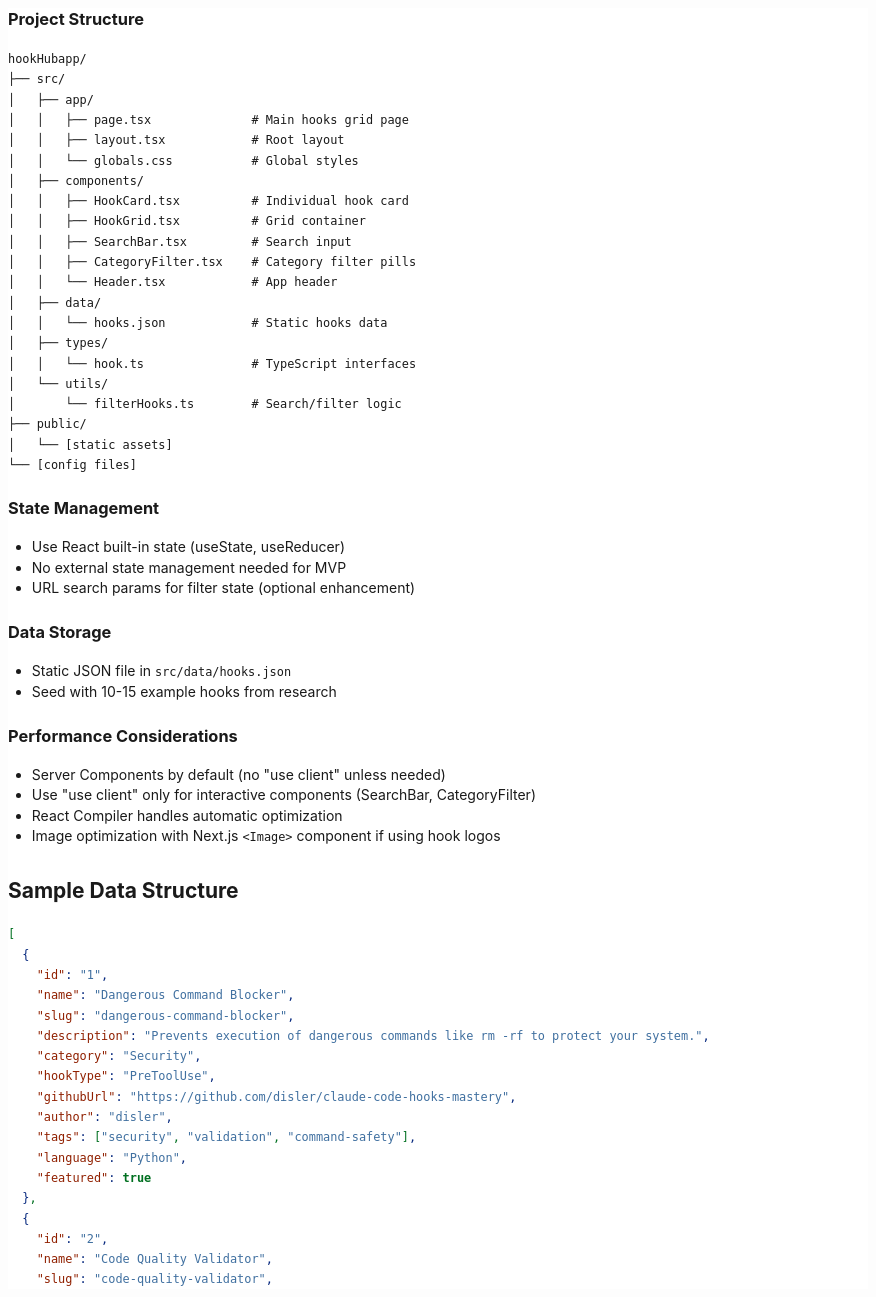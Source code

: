 ### Project Structure
```
hookHubapp/
├── src/
│   ├── app/
│   │   ├── page.tsx              # Main hooks grid page
│   │   ├── layout.tsx            # Root layout
│   │   └── globals.css           # Global styles
│   ├── components/
│   │   ├── HookCard.tsx          # Individual hook card
│   │   ├── HookGrid.tsx          # Grid container
│   │   ├── SearchBar.tsx         # Search input
│   │   ├── CategoryFilter.tsx    # Category filter pills
│   │   └── Header.tsx            # App header
│   ├── data/
│   │   └── hooks.json            # Static hooks data
│   ├── types/
│   │   └── hook.ts               # TypeScript interfaces
│   └── utils/
│       └── filterHooks.ts        # Search/filter logic
├── public/
│   └── [static assets]
└── [config files]
```

### State Management
- Use React built-in state (useState, useReducer)
- No external state management needed for MVP
- URL search params for filter state (optional enhancement)

### Data Storage
- Static JSON file in `src/data/hooks.json`
- Seed with 10-15 example hooks from research

### Performance Considerations
- Server Components by default (no "use client" unless needed)
- Use "use client" only for interactive components (SearchBar, CategoryFilter)
- React Compiler handles automatic optimization
- Image optimization with Next.js `<Image>` component if using hook logos

## Sample Data Structure

```json
[
  {
    "id": "1",
    "name": "Dangerous Command Blocker",
    "slug": "dangerous-command-blocker",
    "description": "Prevents execution of dangerous commands like rm -rf to protect your system.",
    "category": "Security",
    "hookType": "PreToolUse",
    "githubUrl": "https://github.com/disler/claude-code-hooks-mastery",
    "author": "disler",
    "tags": ["security", "validation", "command-safety"],
    "language": "Python",
    "featured": true
  },
  {
    "id": "2",
    "name": "Code Quality Validator",
    "slug": "code-quality-validator",
```